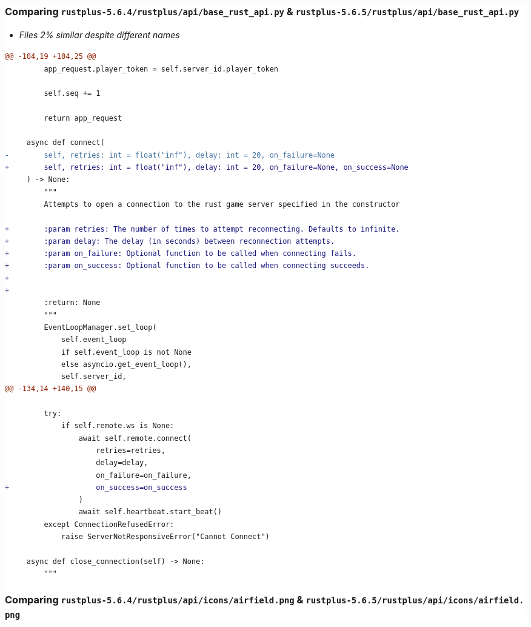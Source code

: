 ### Comparing `rustplus-5.6.4/rustplus/api/base_rust_api.py` & `rustplus-5.6.5/rustplus/api/base_rust_api.py`

 * *Files 2% similar despite different names*

```diff
@@ -104,19 +104,25 @@
         app_request.player_token = self.server_id.player_token
 
         self.seq += 1
 
         return app_request
 
     async def connect(
-        self, retries: int = float("inf"), delay: int = 20, on_failure=None
+        self, retries: int = float("inf"), delay: int = 20, on_failure=None, on_success=None
     ) -> None:
         """
         Attempts to open a connection to the rust game server specified in the constructor
 
+        :param retries: The number of times to attempt reconnecting. Defaults to infinite.
+        :param delay: The delay (in seconds) between reconnection attempts.
+        :param on_failure: Optional function to be called when connecting fails.
+        :param on_success: Optional function to be called when connecting succeeds.
+
+
         :return: None
         """
         EventLoopManager.set_loop(
             self.event_loop
             if self.event_loop is not None
             else asyncio.get_event_loop(),
             self.server_id,
@@ -134,14 +140,15 @@
 
         try:
             if self.remote.ws is None:
                 await self.remote.connect(
                     retries=retries,
                     delay=delay,
                     on_failure=on_failure,
+                    on_success=on_success
                 )
                 await self.heartbeat.start_beat()
         except ConnectionRefusedError:
             raise ServerNotResponsiveError("Cannot Connect")
 
     async def close_connection(self) -> None:
         """
```

### Comparing `rustplus-5.6.4/rustplus/api/icons/airfield.png` & `rustplus-5.6.5/rustplus/api/icons/airfield.png`
